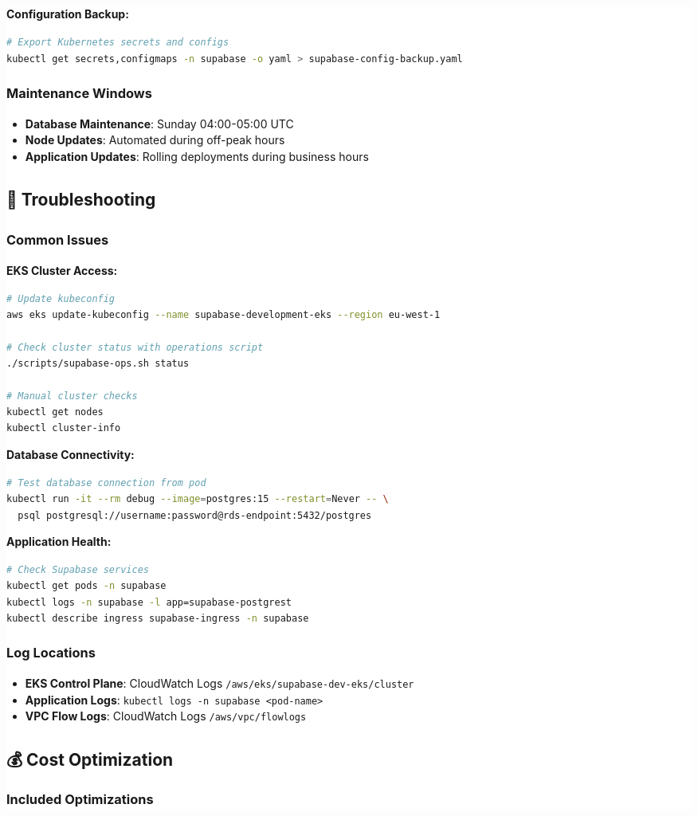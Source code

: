 **Configuration Backup:**
```bash
# Export Kubernetes secrets and configs
kubectl get secrets,configmaps -n supabase -o yaml > supabase-config-backup.yaml
```

### Maintenance Windows

- **Database Maintenance**: Sunday 04:00-05:00 UTC
- **Node Updates**: Automated during off-peak hours
- **Application Updates**: Rolling deployments during business hours

## 🚨 Troubleshooting

### Common Issues

**EKS Cluster Access:**
```bash
# Update kubeconfig
aws eks update-kubeconfig --name supabase-development-eks --region eu-west-1

# Check cluster status with operations script
./scripts/supabase-ops.sh status

# Manual cluster checks
kubectl get nodes
kubectl cluster-info
```

**Database Connectivity:**
```bash
# Test database connection from pod
kubectl run -it --rm debug --image=postgres:15 --restart=Never -- \
  psql postgresql://username:password@rds-endpoint:5432/postgres
```

**Application Health:**
```bash
# Check Supabase services
kubectl get pods -n supabase
kubectl logs -n supabase -l app=supabase-postgrest
kubectl describe ingress supabase-ingress -n supabase
```

### Log Locations

- **EKS Control Plane**: CloudWatch Logs `/aws/eks/supabase-dev-eks/cluster`
- **Application Logs**: `kubectl logs -n supabase <pod-name>`
- **VPC Flow Logs**: CloudWatch Logs `/aws/vpc/flowlogs`

## 💰 Cost Optimization

### Included Optimizations
